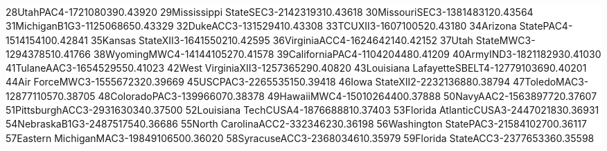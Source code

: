 <tr><td>28</td><td>Utah</td><td>PAC</td><td>4-1</td><td>72</td><td>10</td><td>80</td><td>39</td><td>0.43920</td></tr>
<tr><td>29</td><td>Mississippi State</td><td>SEC</td><td>3-2</td><td>14</td><td>23</td><td>19</td><td>31</td><td>0.43618</td></tr>
<tr><td>30</td><td>Missouri</td><td>SEC</td><td>3-1</td><td>38</td><td>14</td><td>83</td><td>12</td><td>0.43564</td></tr>
<tr><td>31</td><td>Michigan</td><td>B1G</td><td>3-1</td><td>12</td><td>50</td><td>68</td><td>65</td><td>0.43329</td></tr>
<tr><td>32</td><td>Duke</td><td>ACC</td><td>3-1</td><td>31</td><td>52</td><td>9</td><td>41</td><td>0.43308</td></tr>
<tr><td>33</td><td>TCU</td><td>XII</td><td>3-1</td><td>60</td><td>7</td><td>100</td><td>52</td><td>0.43180</td></tr>
<tr><td>34</td><td>Arizona State</td><td>PAC</td><td>4-1</td><td>51</td><td>41</td><td>54</td><td>10</td><td>0.42841</td></tr>
<tr><td>35</td><td>Kansas State</td><td>XII</td><td>3-1</td><td>64</td><td>15</td><td>50</td><td>21</td><td>0.42595</td></tr>
<tr><td>36</td><td>Virginia</td><td>ACC</td><td>4-1</td><td>62</td><td>46</td><td>42</td><td>14</td><td>0.42152</td></tr>
<tr><td>37</td><td>Utah State</td><td>MWC</td><td>3-1</td><td>29</td><td>43</td><td>78</td><td>51</td><td>0.41766</td></tr>
<tr><td>38</td><td>Wyoming</td><td>MWC</td><td>4-1</td><td>41</td><td>44</td><td>105</td><td>27</td><td>0.41578</td></tr>
<tr><td>39</td><td>California</td><td>PAC</td><td>4-1</td><td>104</td><td>20</td><td>44</td><td>8</td><td>0.41209</td></tr>
<tr><td>40</td><td>Army</td><td>IND</td><td>3-1</td><td>82</td><td>11</td><td>82</td><td>93</td><td>0.41030</td></tr>
<tr><td>41</td><td>Tulane</td><td>AAC</td><td>3-1</td><td>65</td><td>45</td><td>29</td><td>55</td><td>0.41023</td></tr>
<tr><td>42</td><td>West Virginia</td><td>XII</td><td>3-1</td><td>25</td><td>73</td><td>65</td><td>29</td><td>0.40820</td></tr>
<tr><td>43</td><td>Louisiana Lafayette</td><td>SBELT</td><td>4-1</td><td>27</td><td>79</td><td>103</td><td>69</td><td>0.40201</td></tr>
<tr><td>44</td><td>Air Force</td><td>MWC</td><td>3-1</td><td>55</td><td>56</td><td>72</td><td>32</td><td>0.39669</td></tr>
<tr><td>45</td><td>USC</td><td>PAC</td><td>3-2</td><td>26</td><td>55</td><td>35</td><td>15</td><td>0.39418</td></tr>
<tr><td>46</td><td>Iowa State</td><td>XII</td><td>2-2</td><td>23</td><td>21</td><td>36</td><td>88</td><td>0.38794</td></tr>
<tr><td>47</td><td>Toledo</td><td>MAC</td><td>3-1</td><td>28</td><td>77</td><td>110</td><td>57</td><td>0.38705</td></tr>
<tr><td>48</td><td>Colorado</td><td>PAC</td><td>3-1</td><td>39</td><td>96</td><td>60</td><td>7</td><td>0.38378</td></tr>
<tr><td>49</td><td>Hawaii</td><td>MWC</td><td>4-1</td><td>50</td><td>102</td><td>64</td><td>40</td><td>0.37888</td></tr>
<tr><td>50</td><td>Navy</td><td>AAC</td><td>2-1</td><td>56</td><td>38</td><td>97</td><td>72</td><td>0.37607</td></tr>
<tr><td>51</td><td>Pittsburgh</td><td>ACC</td><td>3-2</td><td>93</td><td>16</td><td>30</td><td>34</td><td>0.37500</td></tr>
<tr><td>52</td><td>Louisiana Tech</td><td>CUSA</td><td>4-1</td><td>87</td><td>66</td><td>88</td><td>81</td><td>0.37403</td></tr>
<tr><td>53</td><td>Florida Atlantic</td><td>CUSA</td><td>3-2</td><td>44</td><td>70</td><td>21</td><td>83</td><td>0.36931</td></tr>
<tr><td>54</td><td>Nebraska</td><td>B1G</td><td>3-2</td><td>48</td><td>75</td><td>17</td><td>54</td><td>0.36686</td></tr>
<tr><td>55</td><td>North Carolina</td><td>ACC</td><td>2-3</td><td>32</td><td>34</td><td>6</td><td>23</td><td>0.36198</td></tr>
<tr><td>56</td><td>Washington State</td><td>PAC</td><td>3-2</td><td>15</td><td>84</td><td>102</td><td>70</td><td>0.36117</td></tr>
<tr><td>57</td><td>Eastern Michigan</td><td>MAC</td><td>3-1</td><td>98</td><td>49</td><td>106</td><td>50</td><td>0.36020</td></tr>
<tr><td>58</td><td>Syracuse</td><td>ACC</td><td>3-2</td><td>36</td><td>80</td><td>34</td><td>61</td><td>0.35979</td></tr>
<tr><td>59</td><td>Florida State</td><td>ACC</td><td>3-2</td><td>37</td><td>76</td><td>53</td><td>36</td><td>0.35598</td></tr>